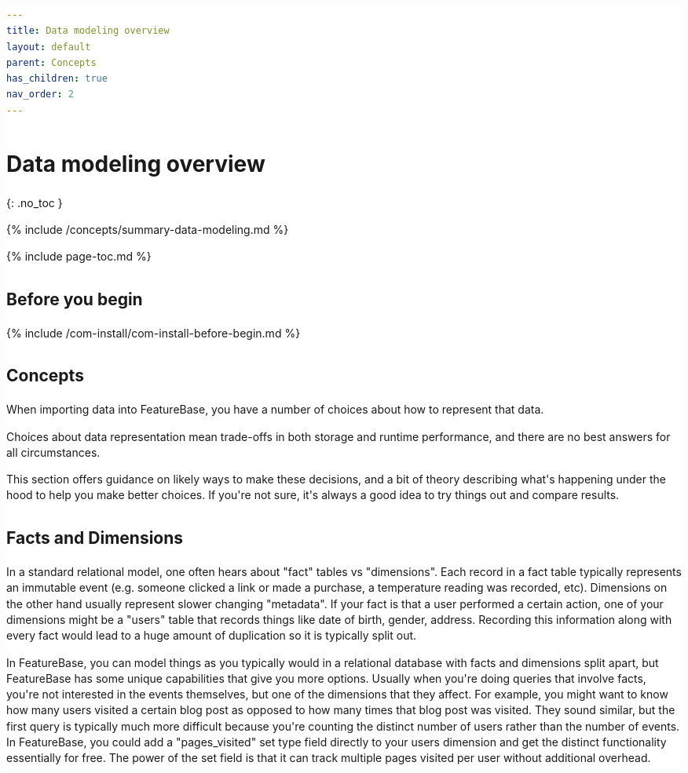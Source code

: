 ```yaml
---
title: Data modeling overview
layout: default
parent: Concepts
has_children: true
nav_order: 2
---
```


# Data modeling overview
{: .no_toc }

{% include /concepts/summary-data-modeling.md %}

{% include page-toc.md %}

## Before you begin

{% include /com-install/com-install-before-begin.md %}


## Concepts

When importing data into FeatureBase, you have a number of choices about how to represent that data.

Choices about data representation mean trade-offs in both storage and runtime performance, and there are no best answers for all circumstances.

This section offers guidance on likely ways to make these decisions, and a bit of theory describing what's happening under the hood to help you make better choices. If you're not sure, it's always a good idea to try things out and compare results.

## Facts and Dimensions

In a standard relational model, one often hears about "fact" tables vs "dimensions". Each record in a fact table typically represents an immutable event (e.g. someone clicked a link or made a purchase, a temperature reading was recorded, etc). Dimensions on the other hand usually represent slower changing "metadata". If your fact is that a user performed a certain action, one of your dimensions might be a "users" table that records things like date of birth, gender, address. Recording this information along with every fact would lead to a huge amount of duplication so it is typically split out.

In FeatureBase, you can model things as you typically would in a relational database with facts and dimensions split apart, but FeatureBase has some unique capabilities that give you more options. Usually when you're doing queries that involve facts, you're not interested in the events themselves, but one of the dimensions that they affect. For example, you might want to know how many users visited a certain blog post as opposed to how many times that blog post was visited. They sound similar, but the first query is typically much more difficult because you're counting the distinct number of users rather than the number of events. In FeatureBase, you could add a "pages_visited" set type field directly to your users dimension and get the distinct functionality essentially for free. The power of the set field is that it can track multiple pages visited per user without additional overhead.
